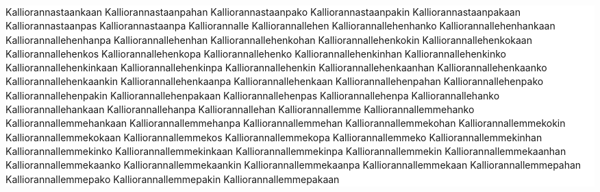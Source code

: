 Kalliorannastaankaan
Kalliorannastaanpahan
Kalliorannastaanpako
Kalliorannastaanpakin
Kalliorannastaanpakaan
Kalliorannastaanpas
Kalliorannastaanpa
Kalliorannalle
Kalliorannallehen
Kalliorannallehenhanko
Kalliorannallehenhankaan
Kalliorannallehenhanpa
Kalliorannallehenhan
Kalliorannallehenkohan
Kalliorannallehenkokin
Kalliorannallehenkokaan
Kalliorannallehenkos
Kalliorannallehenkopa
Kalliorannallehenko
Kalliorannallehenkinhan
Kalliorannallehenkinko
Kalliorannallehenkinkaan
Kalliorannallehenkinpa
Kalliorannallehenkin
Kalliorannallehenkaanhan
Kalliorannallehenkaanko
Kalliorannallehenkaankin
Kalliorannallehenkaanpa
Kalliorannallehenkaan
Kalliorannallehenpahan
Kalliorannallehenpako
Kalliorannallehenpakin
Kalliorannallehenpakaan
Kalliorannallehenpas
Kalliorannallehenpa
Kalliorannallehanko
Kalliorannallehankaan
Kalliorannallehanpa
Kalliorannallehan
Kalliorannallemme
Kalliorannallemmehanko
Kalliorannallemmehankaan
Kalliorannallemmehanpa
Kalliorannallemmehan
Kalliorannallemmekohan
Kalliorannallemmekokin
Kalliorannallemmekokaan
Kalliorannallemmekos
Kalliorannallemmekopa
Kalliorannallemmeko
Kalliorannallemmekinhan
Kalliorannallemmekinko
Kalliorannallemmekinkaan
Kalliorannallemmekinpa
Kalliorannallemmekin
Kalliorannallemmekaanhan
Kalliorannallemmekaanko
Kalliorannallemmekaankin
Kalliorannallemmekaanpa
Kalliorannallemmekaan
Kalliorannallemmepahan
Kalliorannallemmepako
Kalliorannallemmepakin
Kalliorannallemmepakaan